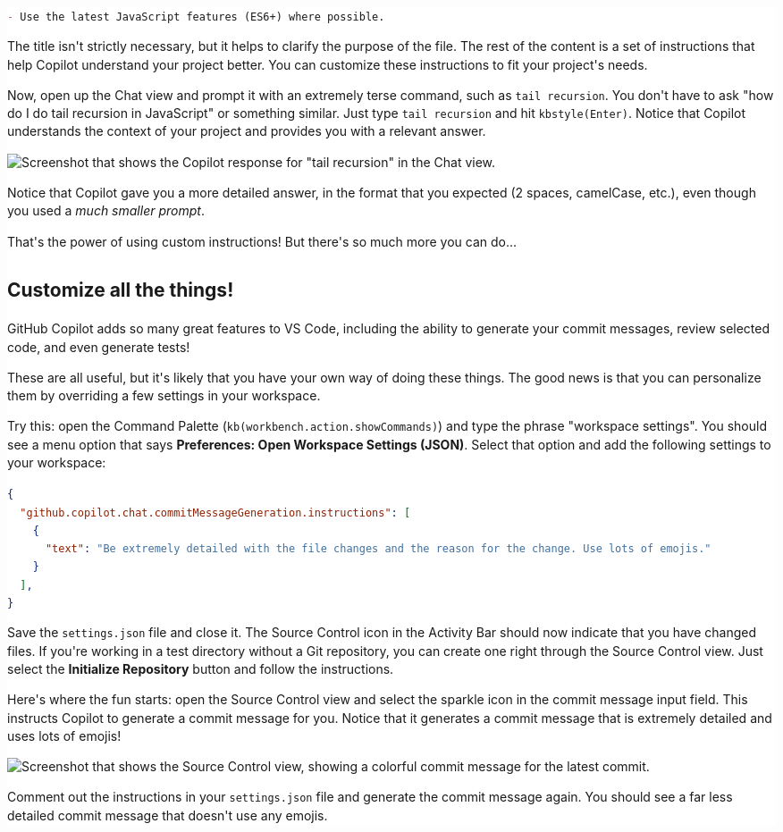 ```markdown
- Use the latest JavaScript features (ES6+) where possible.
```

The title isn't strictly necessary, but it helps to clarify the purpose of the file. The rest of the content is a set of instructions that help Copilot understand your project better. You can customize these instructions to fit your project's needs.

Now, open up the Chat view and prompt it with an extremely terse command, such as `tail recursion`. You don't have to ask "how do I do tail recursion in JavaScript" or something similar. Just type `tail recursion` and hit `kbstyle(Enter)`. Notice that Copilot understands the context of your project and provides you with a relevant answer.

![Screenshot that shows the Copilot response for "tail recursion" in the Chat view.](tail-recursion.jpg)

Notice that Copilot gave you a more detailed answer, in the format that you expected (2 spaces, camelCase, etc.), even though you used a *much smaller prompt*.

That's the power of using custom instructions! But there's so much more you can do...


## Customize all the things!

GitHub Copilot adds so many great features to VS Code, including the ability to generate your commit messages, review selected code, and even generate tests!

These are all useful, but it's likely that you have your own way of doing these things. The good news is that you can personalize them by overriding a few settings in your workspace.

Try this: open the Command Palette (`kb(workbench.action.showCommands)`) and type the phrase "workspace settings". You should see a menu option that says **Preferences: Open Workspace Settings (JSON)**. Select that option and add the following settings to your workspace:

```json
{
  "github.copilot.chat.commitMessageGeneration.instructions": [
    {
      "text": "Be extremely detailed with the file changes and the reason for the change. Use lots of emojis."
    }
  ],
}
```

Save the `settings.json` file and close it. The Source Control icon in the Activity Bar should now indicate that you have changed files. If you're working in a test directory without a Git repository, you can create one right through the Source Control view. Just select the **Initialize Repository** button and follow the instructions.

Here's where the fun starts: open the Source Control view and select the sparkle icon in the commit message input field. This instructs Copilot to generate a commit message for you. Notice that it generates a commit message that is extremely detailed and uses lots of emojis!

![Screenshot that shows the Source Control view, showing a colorful commit message for the latest commit.](git-commit.jpg)

Comment out the instructions in your `settings.json` file and generate the commit message again. You should see a far less detailed commit message that doesn't use any emojis.
